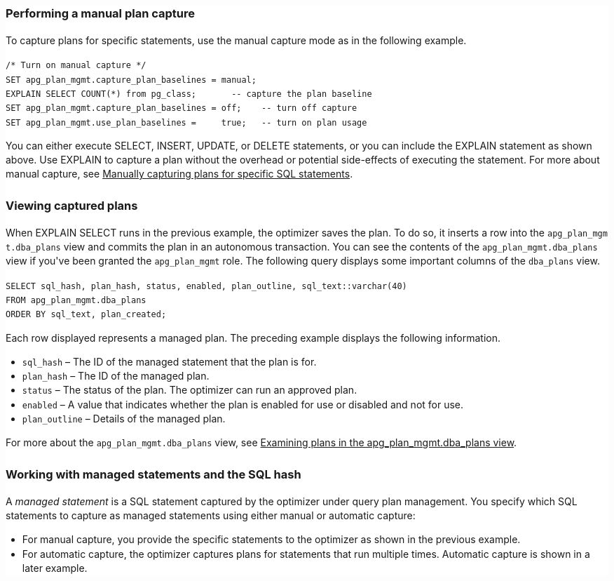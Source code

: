### Performing a manual plan capture<a name="AuroraPostgreSQL.Optimize.Start.Capture"></a>

To capture plans for specific statements, use the manual capture mode as in the following example\.

```
/* Turn on manual capture */
SET apg_plan_mgmt.capture_plan_baselines = manual; 
EXPLAIN SELECT COUNT(*) from pg_class;       -- capture the plan baseline
SET apg_plan_mgmt.capture_plan_baselines = off;    -- turn off capture
SET apg_plan_mgmt.use_plan_baselines =     true;   -- turn on plan usage
```

You can either execute SELECT, INSERT, UPDATE, or DELETE statements, or you can include the EXPLAIN statement as shown above\. Use EXPLAIN to capture a plan without the overhead or potential side\-effects of executing the statement\. For more about manual capture, see [Manually capturing plans for specific SQL statements](AuroraPostgreSQL.Optimize.CapturePlans.md#AuroraPostgreSQL.Optimize.CapturePlans.Manual)\. 

### Viewing captured plans<a name="AuroraPostgreSQL.Optimize.Start.View"></a>

When EXPLAIN SELECT runs in the previous example, the optimizer saves the plan\. To do so, it inserts a row into the `apg_plan_mgmt.dba_plans` view and commits the plan in an autonomous transaction\. You can see the contents of the `apg_plan_mgmt.dba_plans` view if you've been granted the `apg_plan_mgmt` role\. The following query displays some important columns of the `dba_plans` view\. 

```
SELECT sql_hash, plan_hash, status, enabled, plan_outline, sql_text::varchar(40)
FROM apg_plan_mgmt.dba_plans
ORDER BY sql_text, plan_created;
```

Each row displayed represents a managed plan\. The preceding example displays the following information\.
+ `sql_hash` – The ID of the managed statement that the plan is for\.
+ `plan_hash` – The ID of the managed plan\.
+ `status` – The status of the plan\. The optimizer can run an approved plan\.
+ `enabled` – A value that indicates whether the plan is enabled for use or disabled and not for use\.
+ `plan_outline` – Details of the managed plan\.

For more about the `apg_plan_mgmt.dba_plans` view, see [Examining plans in the apg\_plan\_mgmt\.dba\_plans view](AuroraPostgreSQL.Optimize.ViewPlans.md)\. 

### Working with managed statements and the SQL hash<a name="AuroraPostgreSQL.Optimize.Start.ManagedStatements"></a>

A *managed statement* is a SQL statement captured by the optimizer under query plan management\. You specify which SQL statements to capture as managed statements using either manual or automatic capture: 
+ For manual capture, you provide the specific statements to the optimizer as shown in the previous example\.
+ For automatic capture, the optimizer captures plans for statements that run multiple times\. Automatic capture is shown in a later example\.
